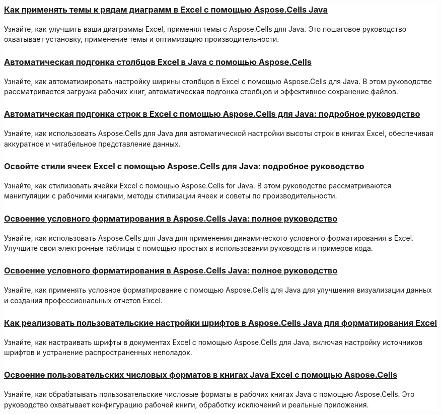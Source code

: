 ### [Как применять темы к рядам диаграмм в Excel с помощью Aspose.Cells Java](./apply-themes-chart-series-aspose-cells-java/)
Узнайте, как улучшить ваши диаграммы Excel, применяя темы с Aspose.Cells для Java. Это пошаговое руководство охватывает установку, применение темы и оптимизацию производительности.

### [Автоматическая подгонка столбцов Excel в Java с помощью Aspose.Cells](./aspose-cells-java-auto-fit-excel-columns-guide/)
Узнайте, как автоматизировать настройку ширины столбцов в Excel с помощью Aspose.Cells для Java. В этом руководстве рассматривается загрузка рабочих книг, автоматическая подгонка столбцов и эффективное сохранение файлов.

### [Автоматическая подгонка строк в Excel с помощью Aspose.Cells для Java: подробное руководство](./aspose-cells-java-auto-fit-rows-excel/)
Узнайте, как использовать Aspose.Cells для Java для автоматической настройки высоты строк в книгах Excel, обеспечивая аккуратное и читабельное представление данных.

### [Освойте стили ячеек Excel с помощью Aspose.Cells для Java: подробное руководство](./aspose-cells-java-cell-styling-guide/)
Узнайте, как стилизовать ячейки Excel с помощью Aspose.Cells for Java. В этом руководстве рассматриваются манипуляции с рабочими книгами, методы стилизации ячеек и советы по производительности.

### [Освоение условного форматирования в Aspose.Cells Java: полное руководство](./aspose-cells-java-conditional-formatting-guide/)
Узнайте, как использовать Aspose.Cells для Java для применения динамического условного форматирования в Excel. Улучшите свои электронные таблицы с помощью простых в использовании руководств и примеров кода.

### [Освоение условного форматирования в Aspose.Cells Java: полное руководство](./aspose-cells-java-conditional-formatting-tutorial/)
Узнайте, как применять условное форматирование с помощью Aspose.Cells для Java для улучшения визуализации данных и создания профессиональных отчетов Excel.

### [Как реализовать пользовательские настройки шрифтов в Aspose.Cells Java для форматирования Excel](./aspose-cells-java-custom-fonts/)
Узнайте, как настраивать шрифты в документах Excel с помощью Aspose.Cells для Java, включая настройку источников шрифтов и устранение распространенных неполадок.

### [Освоение пользовательских числовых форматов в книгах Java Excel с помощью Aspose.Cells](./aspose-cells-java-custom-number-formats-handling/)
Узнайте, как обрабатывать пользовательские числовые форматы в рабочих книгах Java с помощью Aspose.Cells. Это руководство охватывает конфигурацию рабочей книги, обработку исключений и реальные приложения.
